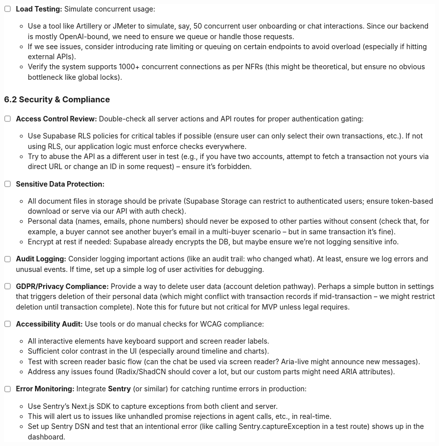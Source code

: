 - [ ] **Load Testing:** Simulate concurrent usage:

  - Use a tool like Artillery or JMeter to simulate, say, 50 concurrent user onboarding or chat interactions. Since our backend is mostly OpenAI-bound, we need to ensure we queue or handle those requests.
  - If we see issues, consider introducing rate limiting or queuing on certain endpoints to avoid overload (especially if hitting external APIs).
  - Verify the system supports 1000+ concurrent connections as per NFRs (this might be theoretical, but ensure no obvious bottleneck like global locks).

### 6.2 **Security & Compliance**

- [ ] **Access Control Review:** Double-check all server actions and API routes for proper authentication gating:

  - Use Supabase RLS policies for critical tables if possible (ensure user can only select their own transactions, etc.). If not using RLS, our application logic must enforce checks everywhere.
  - Try to abuse the API as a different user in test (e.g., if you have two accounts, attempt to fetch a transaction not yours via direct URL or change an ID in some request) – ensure it’s forbidden.

- [ ] **Sensitive Data Protection:**

  - All document files in storage should be private (Supabase Storage can restrict to authenticated users; ensure token-based download or serve via our API with auth check).
  - Personal data (names, emails, phone numbers) should never be exposed to other parties without consent (check that, for example, a buyer cannot see another buyer’s email in a multi-buyer scenario – but in same transaction it’s fine).
  - Encrypt at rest if needed: Supabase already encrypts the DB, but maybe ensure we’re not logging sensitive info.

- [ ] **Audit Logging:** Consider logging important actions (like an audit trail: who changed what). At least, ensure we log errors and unusual events. If time, set up a simple log of user activities for debugging.
- [ ] **GDPR/Privacy Compliance:** Provide a way to delete user data (account deletion pathway). Perhaps a simple button in settings that triggers deletion of their personal data (which might conflict with transaction records if mid-transaction – we might restrict deletion until transaction complete). Note this for future but not critical for MVP unless legal requires.
- [ ] **Accessibility Audit:** Use tools or do manual checks for WCAG compliance:

  - All interactive elements have keyboard support and screen reader labels.
  - Sufficient color contrast in the UI (especially around timeline and charts).
  - Test with screen reader basic flow (can the chat be used via screen reader? Aria-live might announce new messages).
  - Address any issues found (Radix/ShadCN should cover a lot, but our custom parts might need ARIA attributes).

- [ ] **Error Monitoring:** Integrate **Sentry** (or similar) for catching runtime errors in production:

  - Use Sentry’s Next.js SDK to capture exceptions from both client and server.
  - This will alert us to issues like unhandled promise rejections in agent calls, etc., in real-time.
  - Set up Sentry DSN and test that an intentional error (like calling Sentry.captureException in a test route) shows up in the dashboard.
